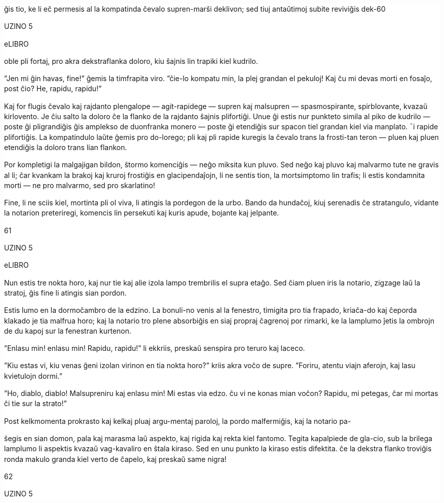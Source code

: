 ĝis tio, ke li eĉ permesis al la kompatinda ĉevalo supren-marŝi deklivon; sed tiuj antaŭtimoj subite reviviĝis dek-60

UZINO 5

eLIBRO

oble pli fortaj, pro akra dekstraflanka doloro, kiu ŝajnis lin trapiki kiel kudrilo. 

”Jen mi ĝin havas, fine\!” ĝemis la timfrapita viro. ”ĉie-lo kompatu min, la plej grandan el pekuloj\! Kaj ĉu mi devas morti en fosaĵo, post ĉio? He, rapidu, rapidu\!” 

Kaj for flugis ĉevalo kaj rajdanto plengalope — agit-rapidege — supren kaj malsupren — spasmospirante, spirblovante, kvazaŭ kirlovento. Je ĉiu salto la doloro ĉe la flanko de la rajdanto ŝajnis plifortiĝi. Unue ĝi estis nur punkteto simila al piko de kudrilo — poste ĝi pligrandiĝis ĝis amplekso de duonfranka monero — poste ĝi etendiĝis sur spacon tiel grandan kiel via manplato. ¯i rapide plifortiĝis. La kompatindulo laŭte ĝemis pro do-lorego; pli kaj pli rapide kuregis la ĉevalo trans la frosti-tan teron — pluen kaj pluen etendiĝis la doloro trans lian flankon. 

Por kompletigi la malgajigan bildon, ŝtormo komenciĝis — neĝo miksita kun pluvo. Sed neĝo kaj pluvo kaj malvarmo tute ne gravis al li; ĉar kvankam la brakoj kaj kruroj frostiĝis en glacipendaĵojn, li ne sentis tion, la mortsimptomo lin trafis; li estis kondamnita morti — ne pro malvarmo, sed pro skarlatino\! 

Fine, li ne sciis kiel, mortinta pli ol viva, li atingis la pordegon de la urbo. Bando da hundaĉoj, kiuj serenadis ĉe stratangulo, vidante la notarion preteriregi, komencis lin persekuti kaj kuris apude, bojante kaj jelpante. 

61

UZINO 5

eLIBRO

Nun estis tre nokta horo, kaj nur tie kaj alie izola lampo trembrilis el supra etaĝo. Sed ĉiam pluen iris la notario, zigzage laŭ la stratoj, ĝis fine li atingis sian pordon. 

Estis lumo en la dormoĉambro de la edzino. La bonuli-no venis al la fenestro, timigita pro tia frapado, kriaĉa-do kaj ĉeporda klakado je tia malfrua horo; kaj la notario tro plene absorbiĝis en siaj propraj ĉagrenoj por rimarki, ke la lamplumo ĵetis la ombrojn de du kapoj sur la fenestran kurtenon. 

”Enlasu min\! enlasu min\! Rapidu, rapidu\!” li ekkriis, preskaŭ senspira pro teruro kaj laceco. 

”Kiu estas vi, kiu venas ĝeni izolan virinon en tia nokta horo?” kriis akra voĉo de supre. ”Foriru, atentu viajn aferojn, kaj lasu kvietulojn dormi.” 

”Ho, diablo, diablo\! Malsupreniru kaj enlasu min\! Mi estas via edzo. ĉu vi ne konas mian voĉon? Rapidu, mi petegas, ĉar mi mortas ĉi tie sur la strato\!” 

Post kelkmomenta prokrasto kaj kelkaj pluaj argu-mentaj paroloj, la pordo malfermiĝis, kaj la notario pa-

ŝegis en sian domon, pala kaj marasma laŭ aspekto, kaj rigida kaj rekta kiel fantomo. Tegita kapalpiede de gla-cio, sub la brilega lamplumo li aspektis kvazaŭ vag-kavaliro en ŝtala kiraso. Sed en unu punkto la kiraso estis difektita. ĉe la dekstra flanko troviĝis ronda makulo granda kiel verto de ĉapelo, kaj preskaŭ same nigra\! 

62

UZINO 5
